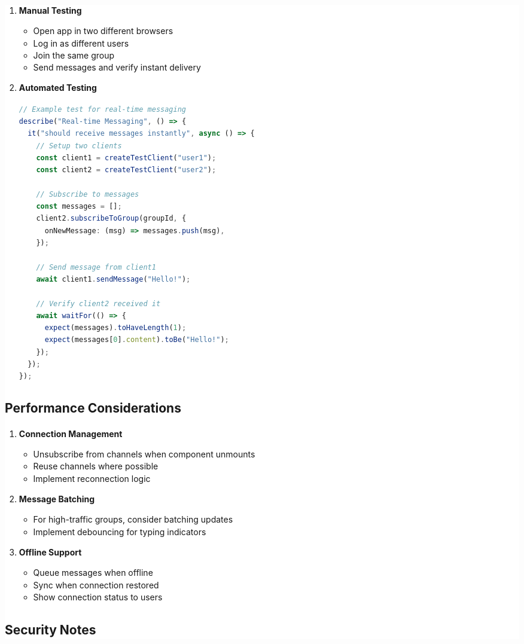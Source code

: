 1. **Manual Testing**

   - Open app in two different browsers
   - Log in as different users
   - Join the same group
   - Send messages and verify instant delivery

2. **Automated Testing**
   ```typescript
   // Example test for real-time messaging
   describe("Real-time Messaging", () => {
     it("should receive messages instantly", async () => {
       // Setup two clients
       const client1 = createTestClient("user1");
       const client2 = createTestClient("user2");

       // Subscribe to messages
       const messages = [];
       client2.subscribeToGroup(groupId, {
         onNewMessage: (msg) => messages.push(msg),
       });

       // Send message from client1
       await client1.sendMessage("Hello!");

       // Verify client2 received it
       await waitFor(() => {
         expect(messages).toHaveLength(1);
         expect(messages[0].content).toBe("Hello!");
       });
     });
   });
   ```

## Performance Considerations

1. **Connection Management**

   - Unsubscribe from channels when component unmounts
   - Reuse channels where possible
   - Implement reconnection logic

2. **Message Batching**

   - For high-traffic groups, consider batching updates
   - Implement debouncing for typing indicators

3. **Offline Support**
   - Queue messages when offline
   - Sync when connection restored
   - Show connection status to users

## Security Notes
